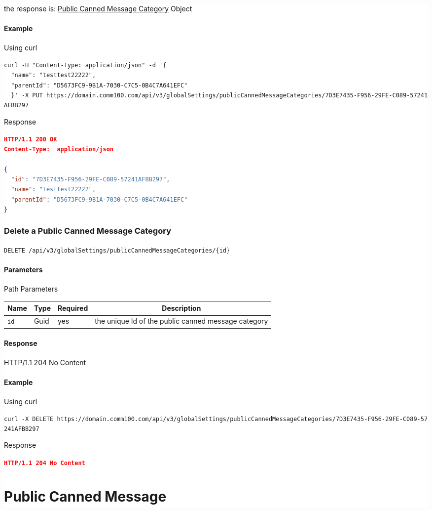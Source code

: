 the response is: [Public Canned Message Category](#public-Canned-Message-Category-object) Object

#### Example

Using curl
```
curl -H "Content-Type: application/json" -d '{
  "name": "testtest22222",
  "parentId": "D5673FC9-9B1A-7030-C7C5-0B4C7A641EFC"
  }' -X PUT https://domain.comm100.com/api/v3/globalSettings/publicCannedMessageCategories/7D3E7435-F956-29FE-C089-57241AFBB297
```

Response
```Json
HTTP/1.1 200 OK
Content-Type:  application/json

{
  "id": "7D3E7435-F956-29FE-C089-57241AFBB297",
  "name": "testtest22222",
  "parentId": "D5673FC9-9B1A-7030-C7C5-0B4C7A641EFC"
}
```

### Delete a Public Canned Message Category

  `DELETE /api/v3/globalSettings/publicCannedMessageCategories/{id}`

#### Parameters

Path Parameters

  | Name  | Type | Required  | Description |
  | - | - | - | - |
  | `id` | Guid | yes  |  the unique Id of the public canned message category |

#### Response

HTTP/1.1 204 No Content

#### Example

Using curl
```
curl -X DELETE https://domain.comm100.com/api/v3/globalSettings/publicCannedMessageCategories/7D3E7435-F956-29FE-C089-57241AFBB297
```
Response
```json
HTTP/1.1 204 No Content
```

# Public Canned Message
